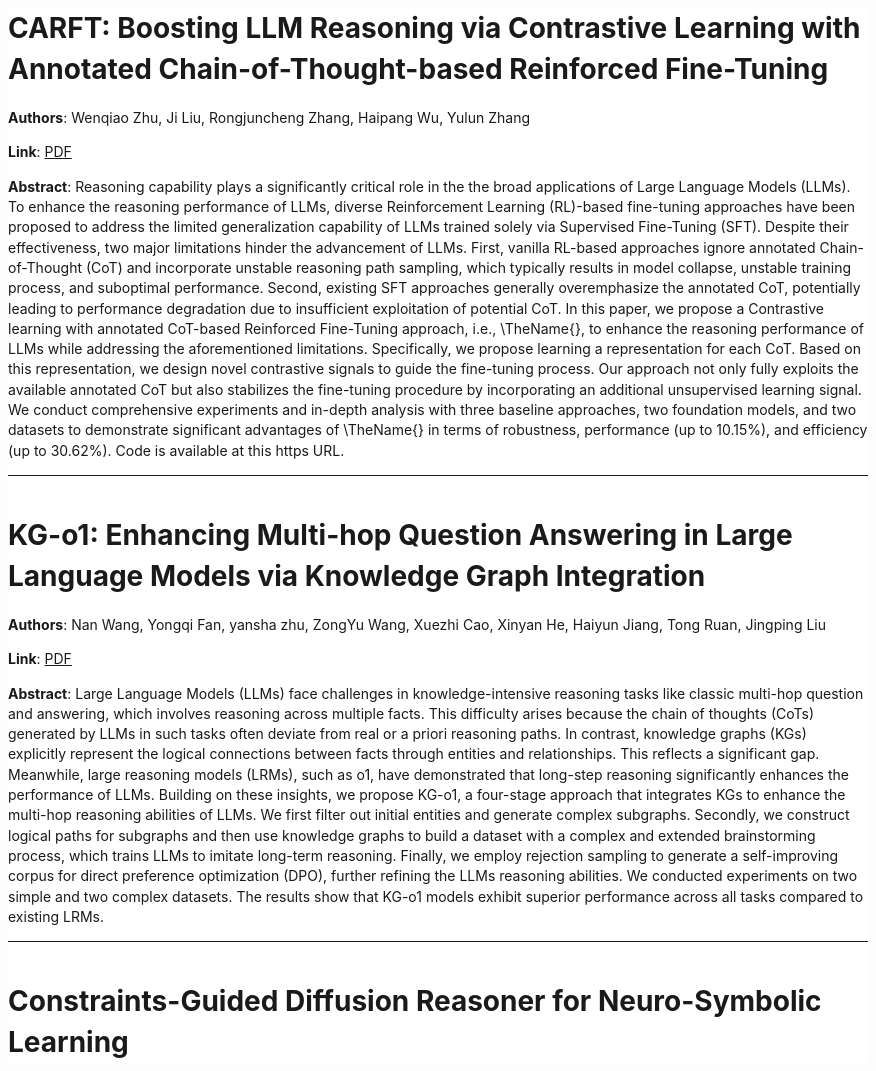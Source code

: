 # CARFT: Boosting LLM Reasoning via Contrastive Learning with Annotated Chain-of-Thought-based Reinforced Fine-Tuning 

**Authors**: Wenqiao Zhu, Ji Liu, Rongjuncheng Zhang, Haipang Wu, Yulun Zhang  

**Link**: [PDF](https://arxiv.org/pdf/2508.15868)  

**Abstract**: Reasoning capability plays a significantly critical role in the the broad applications of Large Language Models (LLMs). To enhance the reasoning performance of LLMs, diverse Reinforcement Learning (RL)-based fine-tuning approaches have been proposed to address the limited generalization capability of LLMs trained solely via Supervised Fine-Tuning (SFT). Despite their effectiveness, two major limitations hinder the advancement of LLMs. First, vanilla RL-based approaches ignore annotated Chain-of-Thought (CoT) and incorporate unstable reasoning path sampling, which typically results in model collapse, unstable training process, and suboptimal performance. Second, existing SFT approaches generally overemphasize the annotated CoT, potentially leading to performance degradation due to insufficient exploitation of potential CoT. In this paper, we propose a Contrastive learning with annotated CoT-based Reinforced Fine-Tuning approach, i.e., \TheName{}, to enhance the reasoning performance of LLMs while addressing the aforementioned limitations. Specifically, we propose learning a representation for each CoT. Based on this representation, we design novel contrastive signals to guide the fine-tuning process. Our approach not only fully exploits the available annotated CoT but also stabilizes the fine-tuning procedure by incorporating an additional unsupervised learning signal. We conduct comprehensive experiments and in-depth analysis with three baseline approaches, two foundation models, and two datasets to demonstrate significant advantages of \TheName{} in terms of robustness, performance (up to 10.15\%), and efficiency (up to 30.62\%). Code is available at this https URL. 

---
# KG-o1: Enhancing Multi-hop Question Answering in Large Language Models via Knowledge Graph Integration 

**Authors**: Nan Wang, Yongqi Fan, yansha zhu, ZongYu Wang, Xuezhi Cao, Xinyan He, Haiyun Jiang, Tong Ruan, Jingping Liu  

**Link**: [PDF](https://arxiv.org/pdf/2508.15790)  

**Abstract**: Large Language Models (LLMs) face challenges in knowledge-intensive reasoning tasks like classic multi-hop question and answering, which involves reasoning across multiple facts. This difficulty arises because the chain of thoughts (CoTs) generated by LLMs in such tasks often deviate from real or a priori reasoning paths. In contrast, knowledge graphs (KGs) explicitly represent the logical connections between facts through entities and relationships. This reflects a significant gap. Meanwhile, large reasoning models (LRMs), such as o1, have demonstrated that long-step reasoning significantly enhances the performance of LLMs. Building on these insights, we propose KG-o1, a four-stage approach that integrates KGs to enhance the multi-hop reasoning abilities of LLMs. We first filter out initial entities and generate complex subgraphs. Secondly, we construct logical paths for subgraphs and then use knowledge graphs to build a dataset with a complex and extended brainstorming process, which trains LLMs to imitate long-term reasoning. Finally, we employ rejection sampling to generate a self-improving corpus for direct preference optimization (DPO), further refining the LLMs reasoning abilities. We conducted experiments on two simple and two complex datasets. The results show that KG-o1 models exhibit superior performance across all tasks compared to existing LRMs. 

---
# Constraints-Guided Diffusion Reasoner for Neuro-Symbolic Learning 
